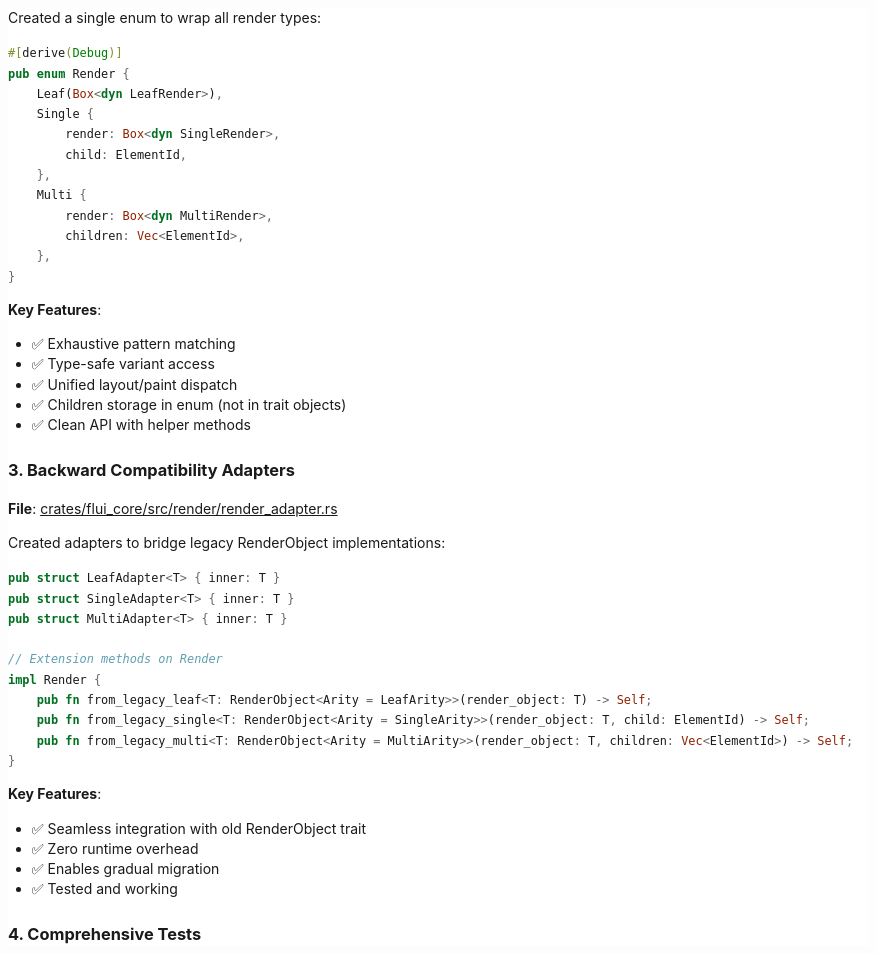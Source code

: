 Created a single enum to wrap all render types:

```rust
#[derive(Debug)]
pub enum Render {
    Leaf(Box<dyn LeafRender>),
    Single {
        render: Box<dyn SingleRender>,
        child: ElementId,
    },
    Multi {
        render: Box<dyn MultiRender>,
        children: Vec<ElementId>,
    },
}
```

**Key Features**:
- ✅ Exhaustive pattern matching
- ✅ Type-safe variant access
- ✅ Unified layout/paint dispatch
- ✅ Children storage in enum (not in trait objects)
- ✅ Clean API with helper methods

### 3. Backward Compatibility Adapters

**File**: [crates/flui_core/src/render/render_adapter.rs](crates/flui_core/src/render/render_adapter.rs)

Created adapters to bridge legacy RenderObject implementations:

```rust
pub struct LeafAdapter<T> { inner: T }
pub struct SingleAdapter<T> { inner: T }
pub struct MultiAdapter<T> { inner: T }

// Extension methods on Render
impl Render {
    pub fn from_legacy_leaf<T: RenderObject<Arity = LeafArity>>(render_object: T) -> Self;
    pub fn from_legacy_single<T: RenderObject<Arity = SingleArity>>(render_object: T, child: ElementId) -> Self;
    pub fn from_legacy_multi<T: RenderObject<Arity = MultiArity>>(render_object: T, children: Vec<ElementId>) -> Self;
}
```

**Key Features**:
- ✅ Seamless integration with old RenderObject trait
- ✅ Zero runtime overhead
- ✅ Enables gradual migration
- ✅ Tested and working

### 4. Comprehensive Tests

